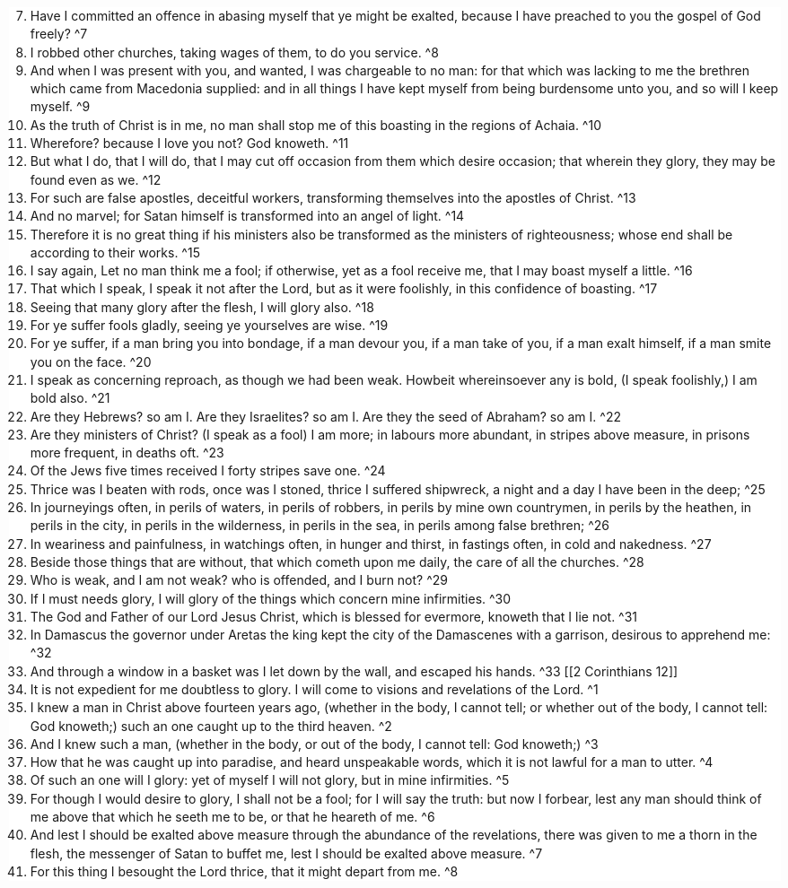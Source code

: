  7. Have I committed an offence in abasing myself that ye might be exalted, because I have preached to you the gospel of God freely? ^7
 8. I robbed other churches, taking wages of them, to do you service. ^8
 9. And when I was present with you, and wanted, I was chargeable to no man: for that which was lacking to me the brethren which came from Macedonia supplied: and in all things I have kept myself from being burdensome unto you, and so will I keep myself. ^9
 10. As the truth of Christ is in me, no man shall stop me of this boasting in the regions of Achaia. ^10
 11. Wherefore? because I love you not? God knoweth. ^11
 12. But what I do, that I will do, that I may cut off occasion from them which desire occasion; that wherein they glory, they may be found even as we. ^12
 13. For such are false apostles, deceitful workers, transforming themselves into the apostles of Christ. ^13
 14. And no marvel; for Satan himself is transformed into an angel of light. ^14
 15. Therefore it is no great thing if his ministers also be transformed as the ministers of righteousness; whose end shall be according to their works. ^15
 16. I say again, Let no man think me a fool; if otherwise, yet as a fool receive me, that I may boast myself a little. ^16
 17. That which I speak, I speak it not after the Lord, but as it were foolishly, in this confidence of boasting. ^17
 18. Seeing that many glory after the flesh, I will glory also. ^18
 19. For ye suffer fools gladly, seeing ye yourselves are wise. ^19
 20. For ye suffer, if a man bring you into bondage, if a man devour you, if a man take of you, if a man exalt himself, if a man smite you on the face. ^20
 21. I speak as concerning reproach, as though we had been weak. Howbeit whereinsoever any is bold, (I speak foolishly,) I am bold also. ^21
 22. Are they Hebrews? so am I. Are they Israelites? so am I. Are they the seed of Abraham? so am I. ^22
 23. Are they ministers of Christ? (I speak as a fool) I am more; in labours more abundant, in stripes above measure, in prisons more frequent, in deaths oft. ^23
 24. Of the Jews five times received I forty stripes save one. ^24
 25. Thrice was I beaten with rods, once was I stoned, thrice I suffered shipwreck, a night and a day I have been in the deep; ^25
 26. In journeyings often, in perils of waters, in perils of robbers, in perils by mine own countrymen, in perils by the heathen, in perils in the city, in perils in the wilderness, in perils in the sea, in perils among false brethren; ^26
 27. In weariness and painfulness, in watchings often, in hunger and thirst, in fastings often, in cold and nakedness. ^27
 28. Beside those things that are without, that which cometh upon me daily, the care of all the churches. ^28
 29. Who is weak, and I am not weak? who is offended, and I burn not? ^29
 30. If I must needs glory, I will glory of the things which concern mine infirmities. ^30
 31. The God and Father of our Lord Jesus Christ, which is blessed for evermore, knoweth that I lie not. ^31
 32. In Damascus the governor under Aretas the king kept the city of the Damascenes with a garrison, desirous to apprehend me: ^32
 33. And through a window in a basket was I let down by the wall, and escaped his hands. ^33
 [[2 Corinthians 12]]
 1. It is not expedient for me doubtless to glory. I will come to visions and revelations of the Lord. ^1
 2. I knew a man in Christ above fourteen years ago, (whether in the body, I cannot tell; or whether out of the body, I cannot tell: God knoweth;) such an one caught up to the third heaven. ^2
 3. And I knew such a man, (whether in the body, or out of the body, I cannot tell: God knoweth;) ^3
 4. How that he was caught up into paradise, and heard unspeakable words, which it is not lawful for a man to utter. ^4
 5. Of such an one will I glory: yet of myself I will not glory, but in mine infirmities. ^5
 6. For though I would desire to glory, I shall not be a fool; for I will say the truth: but now I forbear, lest any man should think of me above that which he seeth me to be, or that he heareth of me. ^6
 7. And lest I should be exalted above measure through the abundance of the revelations, there was given to me a thorn in the flesh, the messenger of Satan to buffet me, lest I should be exalted above measure. ^7
 8. For this thing I besought the Lord thrice, that it might depart from me. ^8